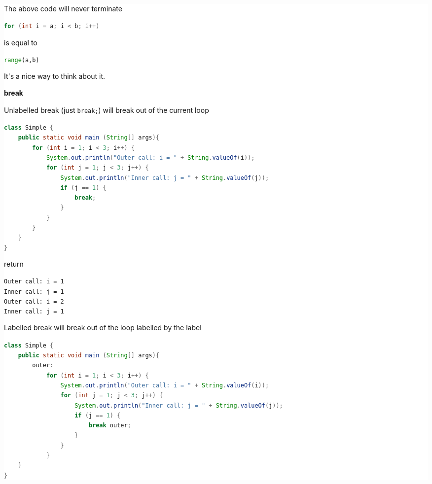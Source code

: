 The above code will never terminate

```java
for (int i = a; i < b; i++)
```

is equal to 

```python
range(a,b)
```

It's a nice way to think about it.





**break**

Unlabelled break (just `break;`) will break out of the current loop

```java
class Simple {
    public static void main (String[] args){
        for (int i = 1; i < 3; i++) {
            System.out.println("Outer call: i = " + String.valueOf(i));
            for (int j = 1; j < 3; j++) {
                System.out.println("Inner call: j = " + String.valueOf(j));
                if (j == 1) {
                    break;
                }
            }
        }
    }
}
```

return

```
Outer call: i = 1
Inner call: j = 1
Outer call: i = 2
Inner call: j = 1
```



Labelled break will break out of the loop labelled by the label

```java
class Simple {
    public static void main (String[] args){
        outer:
            for (int i = 1; i < 3; i++) {
                System.out.println("Outer call: i = " + String.valueOf(i));
                for (int j = 1; j < 3; j++) {
                    System.out.println("Inner call: j = " + String.valueOf(j));
                    if (j == 1) {
                        break outer;
                    }
                }
            }
    }
}
```
